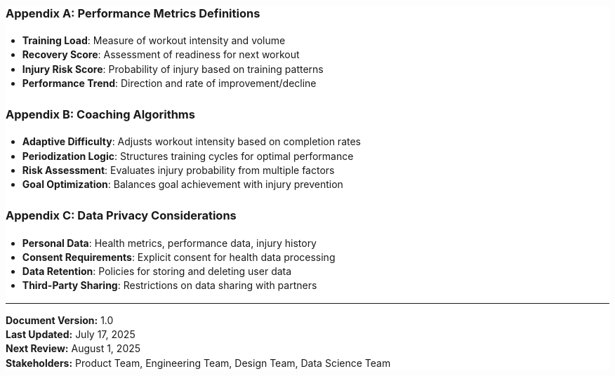 ### Appendix A: Performance Metrics Definitions
- **Training Load**: Measure of workout intensity and volume
- **Recovery Score**: Assessment of readiness for next workout
- **Injury Risk Score**: Probability of injury based on training patterns
- **Performance Trend**: Direction and rate of improvement/decline

### Appendix B: Coaching Algorithms
- **Adaptive Difficulty**: Adjusts workout intensity based on completion rates
- **Periodization Logic**: Structures training cycles for optimal performance
- **Risk Assessment**: Evaluates injury probability from multiple factors
- **Goal Optimization**: Balances goal achievement with injury prevention

### Appendix C: Data Privacy Considerations
- **Personal Data**: Health metrics, performance data, injury history
- **Consent Requirements**: Explicit consent for health data processing
- **Data Retention**: Policies for storing and deleting user data
- **Third-Party Sharing**: Restrictions on data sharing with partners

---

**Document Version:** 1.0  
**Last Updated:** July 17, 2025  
**Next Review:** August 1, 2025  
**Stakeholders:** Product Team, Engineering Team, Design Team, Data Science Team